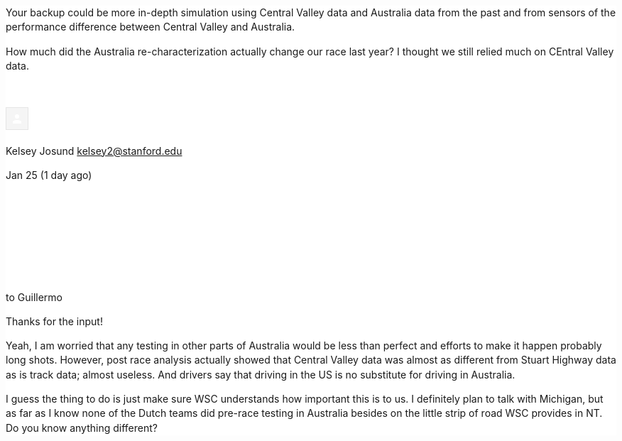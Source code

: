 Your backup could be more in-depth simulation using Central Valley data and Australia data from the past and from sensors of the performance difference between Central Valley and Australia.&#x20;

How much did the Australia re-characterization actually change our race last year? I thought we still relied much on CEntral Valley data.&#x20;

![](../../../../../assets/image_20409300e6.gif)

![](../../../../../assets/image_90ce3cc5af.png)

Kelsey Josund [kelsey2@stanford.edu](mailto:kelsey2@stanford.edu)

Jan 25 (1 day ago)

![](../../../../../assets/image_4a919906e0.gif)

![](../../../../../assets/image_597567b9ba.gif)

![](../../../../../assets/image_3898a8ea77.gif)

![](../../../../../assets/image_4369405c59.gif)

to Guillermo

Thanks for the input!

Yeah, I am worried that any testing in other parts of Australia would be less than perfect and efforts to make it happen probably long shots. However, post race analysis actually showed that Central Valley data was almost as different from Stuart Highway data as is track data; almost useless. And drivers say that driving in the US is no substitute for driving in Australia.

I guess the thing to do is just make sure WSC understands how important this is to us. I definitely plan to talk with Michigan, but as far as I know none of the Dutch teams did pre-race testing in Australia besides on the little strip of road WSC provides in NT. Do you know anything different?
